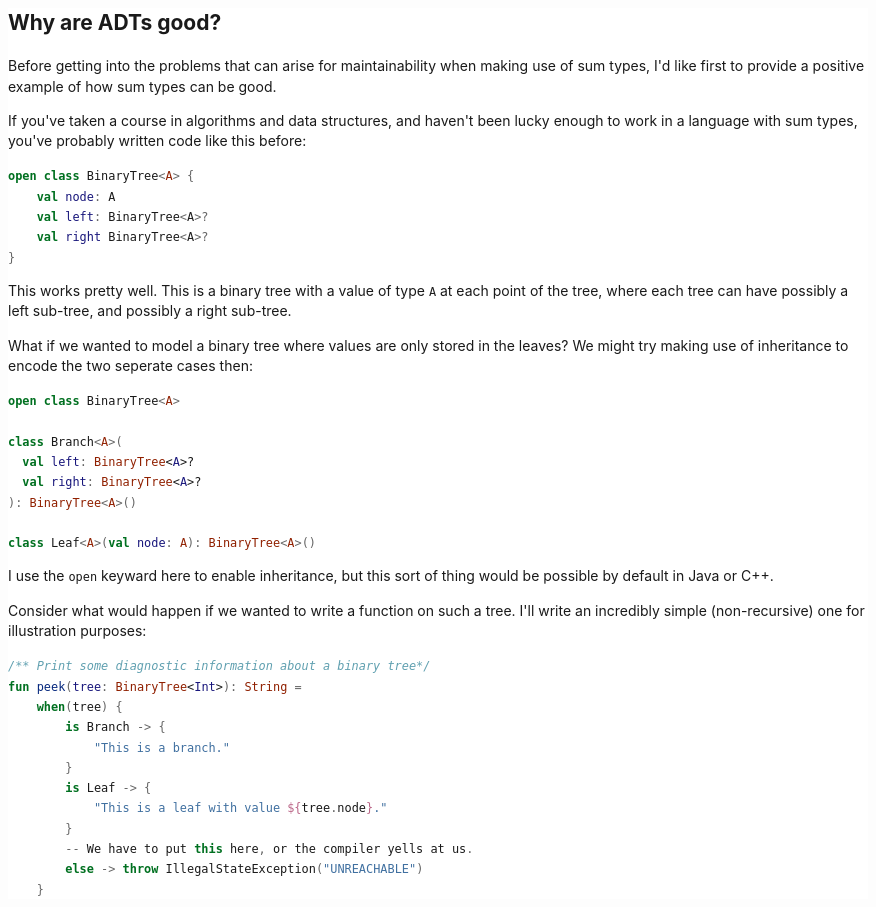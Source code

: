 Why are ADTs good?
------------------

Before getting into the problems that can arise for maintainability when making use of sum types, I'd like first to
 provide a positive example of how sum types can be good.
 
If you've taken a course in algorithms and data structures, and haven't been lucky enough to work in a language
 with sum types, you've probably written code like this before:

```kotlin
open class BinaryTree<A> {
    val node: A
    val left: BinaryTree<A>?
    val right BinaryTree<A>?
}
```

This works pretty well. This is a binary tree with a value of type `A` at each point of the tree,
 where each tree can have possibly a left sub-tree, and possibly a right sub-tree.
 
What if we wanted to model a binary tree where values are only stored in the leaves? We might try making
 use of inheritance to encode the two seperate cases then:
 
```kotlin 
open class BinaryTree<A>

class Branch<A>(
  val left: BinaryTree<A>?
  val right: BinaryTree<A>?
): BinaryTree<A>()

class Leaf<A>(val node: A): BinaryTree<A>()
```

I use the `open` keyward here to enable inheritance, but this sort of thing would be possible
 by default in Java or C++. 
 
Consider what would happen if we wanted to write a function on such a tree. I'll write an incredibly simple (non-recursive) one
 for illustration purposes:

```kotlin
/** Print some diagnostic information about a binary tree*/
fun peek(tree: BinaryTree<Int>): String =
    when(tree) {
        is Branch -> {
            "This is a branch."
        }
        is Leaf -> {
            "This is a leaf with value ${tree.node}."
        }
        -- We have to put this here, or the compiler yells at us.
        else -> throw IllegalStateException("UNREACHABLE")
    }
```

